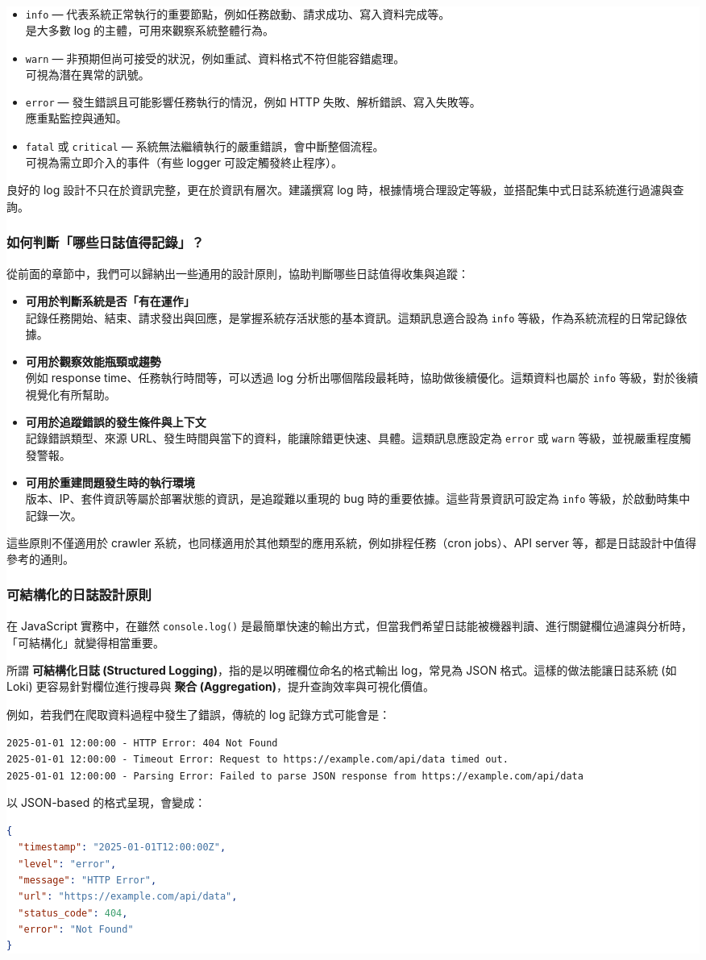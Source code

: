 - `info` — 代表系統正常執行的重要節點，例如任務啟動、請求成功、寫入資料完成等。  
   是大多數 log 的主體，可用來觀察系統整體行為。

- `warn` — 非預期但尚可接受的狀況，例如重試、資料格式不符但能容錯處理。  
   可視為潛在異常的訊號。

- `error` — 發生錯誤且可能影響任務執行的情況，例如 HTTP 失敗、解析錯誤、寫入失敗等。  
   應重點監控與通知。

- `fatal` 或 `critical` — 系統無法繼續執行的嚴重錯誤，會中斷整個流程。  
   可視為需立即介入的事件（有些 logger 可設定觸發終止程序）。

良好的 log 設計不只在於資訊完整，更在於資訊有層次。建議撰寫 log 時，根據情境合理設定等級，並搭配集中式日誌系統進行過濾與查詢。

### 如何判斷「哪些日誌值得記錄」？

從前面的章節中，我們可以歸納出一些通用的設計原則，協助判斷哪些日誌值得收集與追蹤：

- **可用於判斷系統是否「有在運作」**  
   記錄任務開始、結束、請求發出與回應，是掌握系統存活狀態的基本資訊。這類訊息適合設為 `info` 等級，作為系統流程的日常記錄依據。

- **可用於觀察效能瓶頸或趨勢**  
   例如 response time、任務執行時間等，可以透過 log 分析出哪個階段最耗時，協助做後續優化。這類資料也屬於 `info` 等級，對於後續視覺化有所幫助。

- **可用於追蹤錯誤的發生條件與上下文**  
   記錄錯誤類型、來源 URL、發生時間與當下的資料，能讓除錯更快速、具體。這類訊息應設定為 `error` 或 `warn` 等級，並視嚴重程度觸發警報。

- **可用於重建問題發生時的執行環境**  
   版本、IP、套件資訊等屬於部署狀態的資訊，是追蹤難以重現的 bug 時的重要依據。這些背景資訊可設定為 `info` 等級，於啟動時集中記錄一次。

這些原則不僅適用於 crawler 系統，也同樣適用於其他類型的應用系統，例如排程任務（cron jobs）、API server 等，都是日誌設計中值得參考的通則。

### 可結構化的日誌設計原則

在 JavaScript 實務中，在雖然 `console.log()` 是最簡單快速的輸出方式，但當我們希望日誌能被機器判讀、進行關鍵欄位過濾與分析時，「可結構化」就變得相當重要。

所謂 **可結構化日誌 (Structured Logging)**，指的是以明確欄位命名的格式輸出 log，常見為 JSON 格式。這樣的做法能讓日誌系統 (如 Loki) 更容易針對欄位進行搜尋與 **聚合 (Aggregation)**，提升查詢效率與可視化價值。

例如，若我們在爬取資料過程中發生了錯誤，傳統的 log 記錄方式可能會是：

```text
2025-01-01 12:00:00 - HTTP Error: 404 Not Found
2025-01-01 12:00:00 - Timeout Error: Request to https://example.com/api/data timed out.
2025-01-01 12:00:00 - Parsing Error: Failed to parse JSON response from https://example.com/api/data
```

以 JSON-based 的格式呈現，會變成：

```json
{
  "timestamp": "2025-01-01T12:00:00Z",
  "level": "error",
  "message": "HTTP Error",
  "url": "https://example.com/api/data",
  "status_code": 404,
  "error": "Not Found"
}
```
